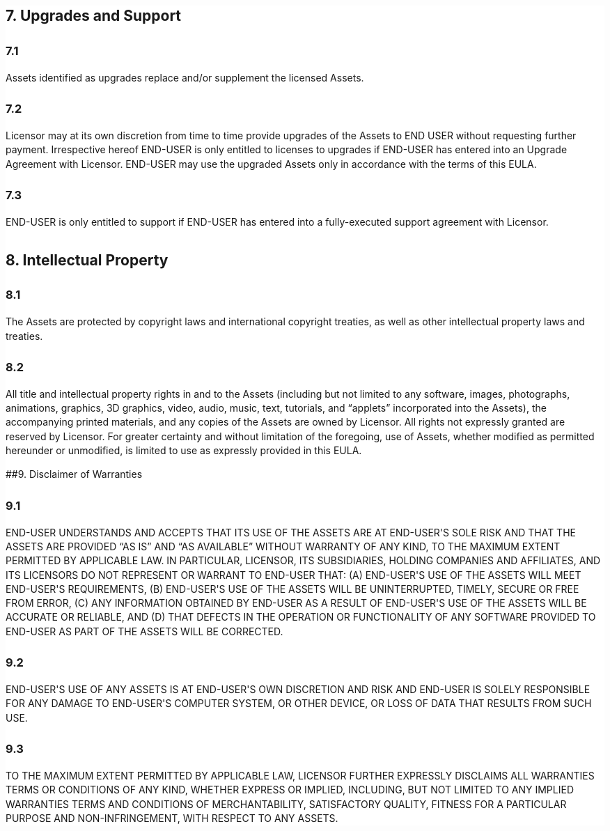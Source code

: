 ## 7. Upgrades and Support

### 7.1
Assets identified as upgrades replace and/or supplement the licensed Assets.

### 7.2
Licensor may at its own discretion from time to time provide upgrades of the Assets to END USER without requesting further payment. Irrespective hereof END-USER is only entitled to licenses to upgrades if END-USER has entered into an Upgrade Agreement with Licensor. END-USER may use the upgraded Assets only in accordance with the terms of this EULA.

### 7.3
END-USER is only entitled to support if END-USER has entered into a fully-executed support agreement with Licensor.

## 8. Intellectual Property

### 8.1
The Assets are protected by copyright laws and international copyright treaties, as well as other intellectual property laws and treaties.

### 8.2
All title and intellectual property rights in and to the Assets (including but not limited to any software, images, photographs, animations, graphics, 3D graphics, video, audio, music, text, tutorials, and “applets” incorporated into the Assets), the accompanying printed materials, and any copies of the Assets are owned by Licensor. All rights not expressly granted are reserved by Licensor. For greater certainty and without limitation of the foregoing, use of Assets, whether modified as permitted hereunder or unmodified, is limited to use as expressly provided in this EULA.

##9. Disclaimer of Warranties

### 9.1
END-USER UNDERSTANDS AND ACCEPTS THAT ITS USE OF THE ASSETS ARE AT END-USER'S SOLE RISK AND THAT THE ASSETS ARE PROVIDED “AS IS” AND “AS AVAILABLE” WITHOUT WARRANTY OF ANY KIND, TO THE MAXIMUM EXTENT PERMITTED BY APPLICABLE LAW. IN PARTICULAR, LICENSOR, ITS SUBSIDIARIES, HOLDING COMPANIES AND AFFILIATES, AND ITS LICENSORS DO NOT REPRESENT OR WARRANT TO END-USER THAT: (A) END-USER'S USE OF THE ASSETS WILL MEET END-USER'S REQUIREMENTS, (B) END-USER'S USE OF THE ASSETS WILL BE UNINTERRUPTED, TIMELY, SECURE OR FREE FROM ERROR, (C) ANY INFORMATION OBTAINED BY END-USER AS A RESULT OF END-USER'S USE OF THE ASSETS WILL BE ACCURATE OR RELIABLE, AND (D) THAT DEFECTS IN THE OPERATION OR FUNCTIONALITY OF ANY SOFTWARE PROVIDED TO END-USER AS PART OF THE ASSETS WILL BE CORRECTED.

### 9.2
END-USER'S USE OF ANY ASSETS IS AT END-USER'S OWN DISCRETION AND RISK AND END-USER IS SOLELY RESPONSIBLE FOR ANY DAMAGE TO END-USER'S COMPUTER SYSTEM, OR OTHER DEVICE, OR LOSS OF DATA THAT RESULTS FROM SUCH USE.

### 9.3
TO THE MAXIMUM EXTENT PERMITTED BY APPLICABLE LAW, LICENSOR FURTHER EXPRESSLY DISCLAIMS ALL WARRANTIES TERMS OR CONDITIONS OF ANY KIND, WHETHER EXPRESS OR IMPLIED, INCLUDING, BUT NOT LIMITED TO ANY IMPLIED WARRANTIES TERMS AND CONDITIONS OF MERCHANTABILITY, SATISFACTORY QUALITY, FITNESS FOR A PARTICULAR PURPOSE AND NON-INFRINGEMENT, WITH RESPECT TO ANY ASSETS.
